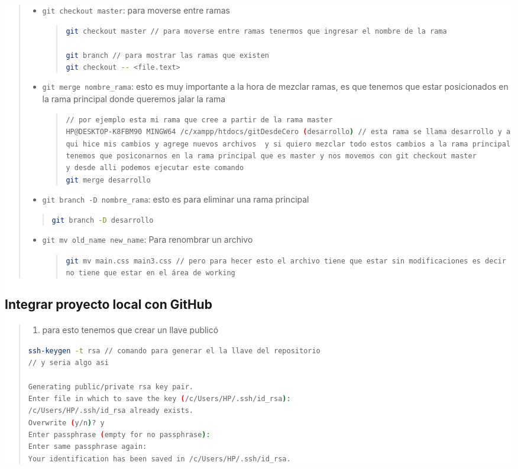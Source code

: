 >   > ```
>
> * `git checkout master`: para moverse entre ramas 
>
>   > ```bash
>   > git checkout master // para moverse entre ramas tenermos que ingresar el nombre de la rama 
>   > 
>   > git branch // para mostrar las ramas que existen 
>   > git checkout -- <file.text>
>   > ```
>
> * `git merge nombre_rama`: esto es muy importante a la hora de mezclar ramas, es que tenemos que estar posicionados en la rama principal donde queremos jalar la rama 
>
>   > ```bash
>   > // por ejemplo esta mi rama que cree a partir de la rama master 
>   > HP@DESKTOP-K8FBM90 MINGW64 /c/xampp/htdocs/gitDesdeCero (desarrollo) // esta rama se llama desarrollo y aqui hice mis cambios y agrege nuevos archivos  y si quiero mezclar todo estos cambios a la rama principal tenemos que posiconarnos en la rama principal que es master y nos movemos con git checkout master 
>   > y desde alli podemos ejecutar este comando 
>   > git merge desarrollo
>   > 
>   > 
>   > ```
>   >
>   > 
>
> *  `git branch -D nombre_rama`: esto es para eliminar una rama principal 
>
>   > ```bash
>   > git branch -D desarrollo
>   > ```
>
> * `git mv old_name new_name`: Para renombrar un archivo 
>
>   >
>   >
>   >```bash
>   >git mv main.css main3.css // pero para hecer esto el archivo tiene que estar sin modificaciones es decir no tiene que estar en el área de working 
>   >
>   >```
>   >
>   >





## Integrar proyecto local con GitHub

> 1. para esto tenemos que crear un llave publicó 
>
> ```bash
> ssh-keygen -t rsa // comando para generar el la llave del repositorio
> // y seria algo asi 
> 
> Generating public/private rsa key pair.
> Enter file in which to save the key (/c/Users/HP/.ssh/id_rsa):
> /c/Users/HP/.ssh/id_rsa already exists.
> Overwrite (y/n)? y
> Enter passphrase (empty for no passphrase):
> Enter same passphrase again:
> Your identification has been saved in /c/Users/HP/.ssh/id_rsa.